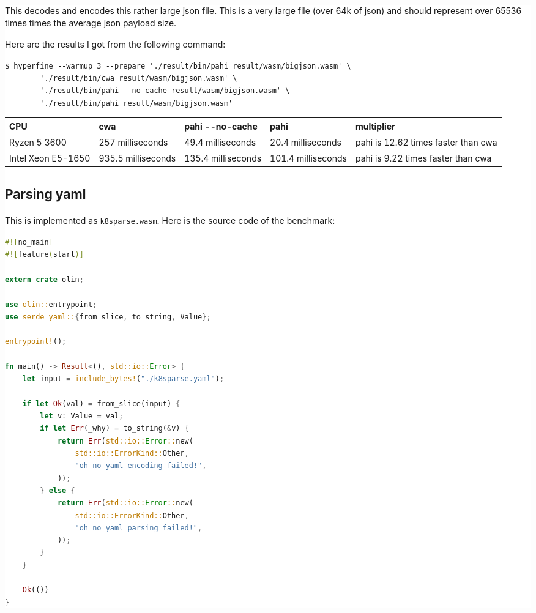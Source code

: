This decodes and encodes this [rather large json file][bigjsonjson]. This is a
very large file (over 64k of json) and should represent over 65536 times times
the average json payload size.

[bigjsonjson]: https://github.com/Xe/pahi/blob/96f051d16df35cbceb8bf802e7dd7482b41b7d8a/wasm/cpustrain/src/bin/bigjson.json

Here are the results I got from the following command:

```console
$ hyperfine --warmup 3 --prepare './result/bin/pahi result/wasm/bigjson.wasm' \
        './result/bin/cwa result/wasm/bigjson.wasm' \
        './result/bin/pahi --no-cache result/wasm/bigjson.wasm' \
        './result/bin/pahi result/wasm/bigjson.wasm'
```

| CPU                | cwa                | pahi --no-cache    | pahi               | multiplier                          |
| :----------------- | :------------      | :----------------  | :----------------  | :--------------------------------   |
| Ryzen 5 3600       | 257 milliseconds   | 49.4 milliseconds  | 20.4 milliseconds  | pahi is 12.62 times faster than cwa |
| Intel Xeon E5-1650 | 935.5 milliseconds | 135.4 milliseconds | 101.4 milliseconds | pahi is 9.22 times faster than cwa  |

## Parsing yaml

This is implemented as [`k8sparse.wasm`][k8sparse]. Here is the source code of
the benchmark:

[k8sparse]: https://github.com/Xe/pahi/blob/96f051d16df35cbceb8bf802e7dd7482b41b7d8a/wasm/cpustrain/src/bin/k8sparse.rs

```rust
#![no_main]
#![feature(start)]

extern crate olin;

use olin::entrypoint;
use serde_yaml::{from_slice, to_string, Value};

entrypoint!();

fn main() -> Result<(), std::io::Error> {
    let input = include_bytes!("./k8sparse.yaml");

    if let Ok(val) = from_slice(input) {
        let v: Value = val;
        if let Err(_why) = to_string(&v) {
            return Err(std::io::Error::new(
                std::io::ErrorKind::Other,
                "oh no yaml encoding failed!",
            ));
        } else {
            return Err(std::io::Error::new(
                std::io::ErrorKind::Other,
                "oh no yaml parsing failed!",
            ));
        }
    }

    Ok(())
}
```


[pahihelloworld]: https://xeiaso.net/blog/pahi-hello-world-2020-02-22
[snappy]: https://en.wikipedia.org/wiki/Snappy_(compression)
[cpustrain]: https://github.com/Xe/pahi/blob/96f051d16df35cbceb8bf802e7dd7482b41b7d8a/wasm/cpustrain/src/main.rs
[proccpuinfo]: https://clbin.com/rxAOg
[bigjson]: https://github.com/Xe/pahi/blob/96f051d16df35cbceb8bf802e7dd7482b41b7d8a/wasm/cpustrain/src/bin/bigjson.rs
[k8sparseyaml]: https://github.com/Xe/pahi/blob/96f051d16df35cbceb8bf802e7dd7482b41b7d8a/wasm/cpustrain/src/bin/k8sparse.yaml#L1
[fibber]: https://github.com/Xe/pahi/blob/96f051d16df35cbceb8bf802e7dd7482b41b7d8a/wasm/cpustrain/src/bin/fibber.rs
[blake2stress]: https://github.com/Xe/pahi/blob/96f051d16df35cbceb8bf802e7dd7482b41b7d8a/wasm/cpustrain/src/bin/blake2stress.rs
[blake2b]: https://en.wikipedia.org/wiki/BLAKE_(hash_function)#BLAKE2b_algorithm